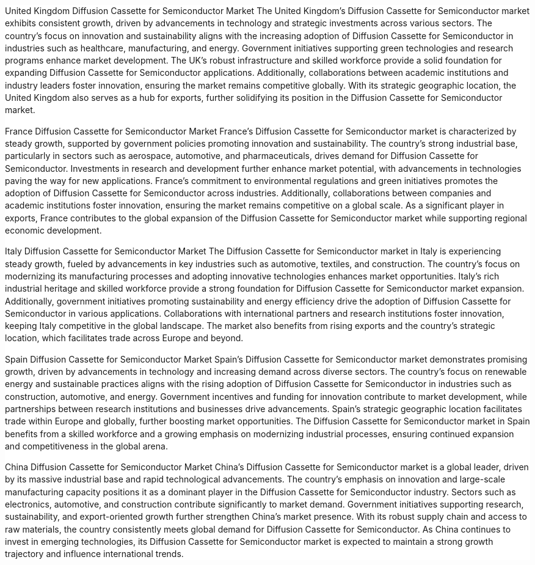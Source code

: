 United Kingdom Diffusion Cassette for Semiconductor Market
The United Kingdom’s Diffusion Cassette for Semiconductor market exhibits consistent growth, driven by advancements in technology and strategic investments across various sectors. The country’s focus on innovation and sustainability aligns with the increasing adoption of Diffusion Cassette for Semiconductor in industries such as healthcare, manufacturing, and energy. Government initiatives supporting green technologies and research programs enhance market development. The UK’s robust infrastructure and skilled workforce provide a solid foundation for expanding Diffusion Cassette for Semiconductor applications. Additionally, collaborations between academic institutions and industry leaders foster innovation, ensuring the market remains competitive globally. With its strategic geographic location, the United Kingdom also serves as a hub for exports, further solidifying its position in the Diffusion Cassette for Semiconductor market.

France Diffusion Cassette for Semiconductor Market
France’s Diffusion Cassette for Semiconductor market is characterized by steady growth, supported by government policies promoting innovation and sustainability. The country’s strong industrial base, particularly in sectors such as aerospace, automotive, and pharmaceuticals, drives demand for Diffusion Cassette for Semiconductor. Investments in research and development further enhance market potential, with advancements in technologies paving the way for new applications. France’s commitment to environmental regulations and green initiatives promotes the adoption of Diffusion Cassette for Semiconductor across industries. Additionally, collaborations between companies and academic institutions foster innovation, ensuring the market remains competitive on a global scale. As a significant player in exports, France contributes to the global expansion of the Diffusion Cassette for Semiconductor market while supporting regional economic development.

Italy Diffusion Cassette for Semiconductor Market
The Diffusion Cassette for Semiconductor market in Italy is experiencing steady growth, fueled by advancements in key industries such as automotive, textiles, and construction. The country’s focus on modernizing its manufacturing processes and adopting innovative technologies enhances market opportunities. Italy’s rich industrial heritage and skilled workforce provide a strong foundation for Diffusion Cassette for Semiconductor market expansion. Additionally, government initiatives promoting sustainability and energy efficiency drive the adoption of Diffusion Cassette for Semiconductor in various applications. Collaborations with international partners and research institutions foster innovation, keeping Italy competitive in the global landscape. The market also benefits from rising exports and the country’s strategic location, which facilitates trade across Europe and beyond.

Spain Diffusion Cassette for Semiconductor Market
Spain’s Diffusion Cassette for Semiconductor market demonstrates promising growth, driven by advancements in technology and increasing demand across diverse sectors. The country’s focus on renewable energy and sustainable practices aligns with the rising adoption of Diffusion Cassette for Semiconductor in industries such as construction, automotive, and energy. Government incentives and funding for innovation contribute to market development, while partnerships between research institutions and businesses drive advancements. Spain’s strategic geographic location facilitates trade within Europe and globally, further boosting market opportunities. The Diffusion Cassette for Semiconductor market in Spain benefits from a skilled workforce and a growing emphasis on modernizing industrial processes, ensuring continued expansion and competitiveness in the global arena.

China Diffusion Cassette for Semiconductor Market
China’s Diffusion Cassette for Semiconductor market is a global leader, driven by its massive industrial base and rapid technological advancements. The country’s emphasis on innovation and large-scale manufacturing capacity positions it as a dominant player in the Diffusion Cassette for Semiconductor industry. Sectors such as electronics, automotive, and construction contribute significantly to market demand. Government initiatives supporting research, sustainability, and export-oriented growth further strengthen China’s market presence. With its robust supply chain and access to raw materials, the country consistently meets global demand for Diffusion Cassette for Semiconductor. As China continues to invest in emerging technologies, its Diffusion Cassette for Semiconductor market is expected to maintain a strong growth trajectory and influence international trends.
